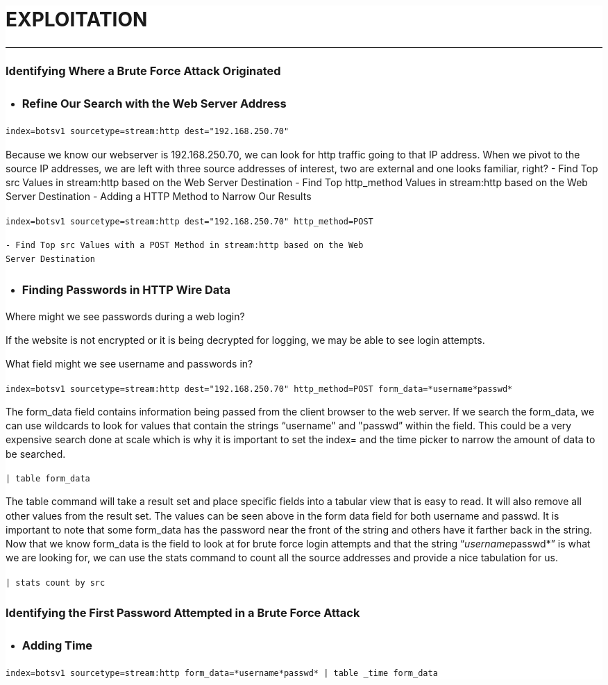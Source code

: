 # EXPLOITATION
---
### Identifying Where a Brute Force Attack Originated
 - ### Refine Our Search with the Web Server Address
````
index=botsv1 sourcetype=stream:http dest="192.168.250.70"
````

Because we know our webserver is 192.168.250.70, we can look for http traffic going to that IP address. When we pivot to the source IP addresses, we are left with three source addresses of interest, two are external and one looks familiar, right?
	- Find Top src Values in stream:http based on the Web Server Destination
	- Find Top http_method Values in stream:http based on the Web Server Destination
	- Adding a HTTP Method to Narrow Our Results		
````
index=botsv1 sourcetype=stream:http dest="192.168.250.70" http_method=POST
````
	- Find Top src Values with a POST Method in stream:http based on the Web 
	Server Destination

 - ### Finding Passwords in HTTP Wire Data

Where might we see passwords during a web login?

If the website is not encrypted or it is being decrypted for logging, we may be able to see login attempts.

What field might we see username and passwords in?
````
index=botsv1 sourcetype=stream:http dest="192.168.250.70" http_method=POST form_data=*username*passwd*
````

The form_data field contains information being passed from the client browser to the web server. If we search the form_data, we can use wildcards to look for values that contain the strings “username" and "passwd” within the field. This could be a very expensive search done at scale which is why it is important to set the index= and the time picker to narrow the amount of data to be searched.
````
| table form_data
````

The table command will take a result set and place specific fields into a tabular view that is easy to read. It will also remove all other values from the result set. The values can be seen above in the form data field for both username and passwd. It is important to note that some form_data has the password near the front of the string and others have it farther back in the string.
Now that we know form_data is the field to look at for brute force login attempts and that the string “*username*passwd*” is what we are looking for, we can use the stats command to count all the source addresses and provide a nice tabulation for us.
````
| stats count by src
````

### Identifying the First Password Attempted in a Brute Force Attack
 - ### Adding Time
````
index=botsv1 sourcetype=stream:http form_data=*username*passwd* | table _time form_data
````
